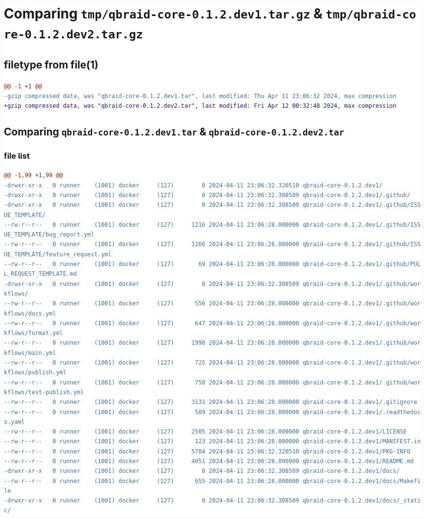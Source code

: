 # Comparing `tmp/qbraid-core-0.1.2.dev1.tar.gz` & `tmp/qbraid-core-0.1.2.dev2.tar.gz`

## filetype from file(1)

```diff
@@ -1 +1 @@
-gzip compressed data, was "qbraid-core-0.1.2.dev1.tar", last modified: Thu Apr 11 23:06:32 2024, max compression
+gzip compressed data, was "qbraid-core-0.1.2.dev2.tar", last modified: Fri Apr 12 00:32:48 2024, max compression
```

## Comparing `qbraid-core-0.1.2.dev1.tar` & `qbraid-core-0.1.2.dev2.tar`

### file list

```diff
@@ -1,99 +1,99 @@
-drwxr-xr-x   0 runner    (1001) docker     (127)        0 2024-04-11 23:06:32.320510 qbraid-core-0.1.2.dev1/
-drwxr-xr-x   0 runner    (1001) docker     (127)        0 2024-04-11 23:06:32.308509 qbraid-core-0.1.2.dev1/.github/
-drwxr-xr-x   0 runner    (1001) docker     (127)        0 2024-04-11 23:06:32.308509 qbraid-core-0.1.2.dev1/.github/ISSUE_TEMPLATE/
--rw-r--r--   0 runner    (1001) docker     (127)     1216 2024-04-11 23:06:28.000000 qbraid-core-0.1.2.dev1/.github/ISSUE_TEMPLATE/bug_report.yml
--rw-r--r--   0 runner    (1001) docker     (127)     1266 2024-04-11 23:06:28.000000 qbraid-core-0.1.2.dev1/.github/ISSUE_TEMPLATE/feature_request.yml
--rw-r--r--   0 runner    (1001) docker     (127)       69 2024-04-11 23:06:28.000000 qbraid-core-0.1.2.dev1/.github/PULL_REQUEST_TEMPLATE.md
-drwxr-xr-x   0 runner    (1001) docker     (127)        0 2024-04-11 23:06:32.308509 qbraid-core-0.1.2.dev1/.github/workflows/
--rw-r--r--   0 runner    (1001) docker     (127)      556 2024-04-11 23:06:28.000000 qbraid-core-0.1.2.dev1/.github/workflows/docs.yml
--rw-r--r--   0 runner    (1001) docker     (127)      647 2024-04-11 23:06:28.000000 qbraid-core-0.1.2.dev1/.github/workflows/format.yml
--rw-r--r--   0 runner    (1001) docker     (127)     1998 2024-04-11 23:06:28.000000 qbraid-core-0.1.2.dev1/.github/workflows/main.yml
--rw-r--r--   0 runner    (1001) docker     (127)      725 2024-04-11 23:06:28.000000 qbraid-core-0.1.2.dev1/.github/workflows/publish.yml
--rw-r--r--   0 runner    (1001) docker     (127)      758 2024-04-11 23:06:28.000000 qbraid-core-0.1.2.dev1/.github/workflows/test-publish.yml
--rw-r--r--   0 runner    (1001) docker     (127)     3131 2024-04-11 23:06:28.000000 qbraid-core-0.1.2.dev1/.gitignore
--rw-r--r--   0 runner    (1001) docker     (127)      509 2024-04-11 23:06:28.000000 qbraid-core-0.1.2.dev1/.readthedocs.yaml
--rw-r--r--   0 runner    (1001) docker     (127)     2505 2024-04-11 23:06:28.000000 qbraid-core-0.1.2.dev1/LICENSE
--rw-r--r--   0 runner    (1001) docker     (127)      123 2024-04-11 23:06:28.000000 qbraid-core-0.1.2.dev1/MANIFEST.in
--rw-r--r--   0 runner    (1001) docker     (127)     5704 2024-04-11 23:06:32.320510 qbraid-core-0.1.2.dev1/PKG-INFO
--rw-r--r--   0 runner    (1001) docker     (127)     4051 2024-04-11 23:06:28.000000 qbraid-core-0.1.2.dev1/README.md
-drwxr-xr-x   0 runner    (1001) docker     (127)        0 2024-04-11 23:06:32.308509 qbraid-core-0.1.2.dev1/docs/
--rw-r--r--   0 runner    (1001) docker     (127)      655 2024-04-11 23:06:28.000000 qbraid-core-0.1.2.dev1/docs/Makefile
-drwxr-xr-x   0 runner    (1001) docker     (127)        0 2024-04-11 23:06:32.308509 qbraid-core-0.1.2.dev1/docs/_static/
```